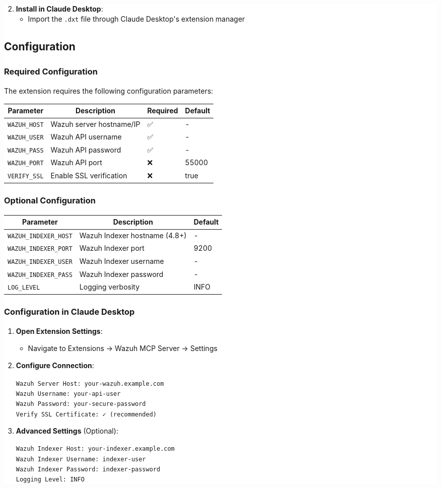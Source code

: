2. **Install in Claude Desktop**:
   - Import the `.dxt` file through Claude Desktop's extension manager

## Configuration

### Required Configuration

The extension requires the following configuration parameters:

| Parameter | Description | Required | Default |
|-----------|-------------|----------|---------|
| `WAZUH_HOST` | Wazuh server hostname/IP | ✅ | - |
| `WAZUH_USER` | Wazuh API username | ✅ | - |
| `WAZUH_PASS` | Wazuh API password | ✅ | - |
| `WAZUH_PORT` | Wazuh API port | ❌ | 55000 |
| `VERIFY_SSL` | Enable SSL verification | ❌ | true |

### Optional Configuration

| Parameter | Description | Default |
|-----------|-------------|---------|
| `WAZUH_INDEXER_HOST` | Wazuh Indexer hostname (4.8+) | - |
| `WAZUH_INDEXER_PORT` | Wazuh Indexer port | 9200 |
| `WAZUH_INDEXER_USER` | Wazuh Indexer username | - |
| `WAZUH_INDEXER_PASS` | Wazuh Indexer password | - |
| `LOG_LEVEL` | Logging verbosity | INFO |

### Configuration in Claude Desktop

1. **Open Extension Settings**:
   - Navigate to Extensions → Wazuh MCP Server → Settings

2. **Configure Connection**:
   ```
   Wazuh Server Host: your-wazuh.example.com
   Wazuh Username: your-api-user
   Wazuh Password: your-secure-password
   Verify SSL Certificate: ✓ (recommended)
   ```

3. **Advanced Settings** (Optional):
   ```
   Wazuh Indexer Host: your-indexer.example.com
   Wazuh Indexer Username: indexer-user
   Wazuh Indexer Password: indexer-password
   Logging Level: INFO
   ```

